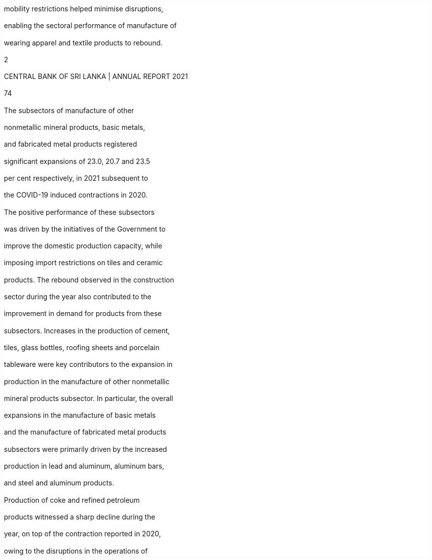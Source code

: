 mobility restrictions helped minimise disruptions,

enabling the sectoral performance of manufacture of

wearing apparel and textile products to rebound.

2

CENTRAL BANK OF SRI LANKA | ANNUAL REPORT 2021

74

The subsectors of manufacture of other

nonmetallic mineral products, basic metals,

and fabricated metal products registered

significant expansions of 23.0, 20.7 and 23.5

per cent respectively, in 2021 subsequent to

the COVID-19 induced contractions in 2020.

The positive performance of these subsectors

was driven by the initiatives of the Government to

improve the domestic production capacity, while

imposing import restrictions on tiles and ceramic

products. The rebound observed in the construction

sector during the year also contributed to the

improvement in demand for products from these

subsectors. Increases in the production of cement,

tiles, glass bottles, roofing sheets and porcelain

tableware were key contributors to the expansion in

production in the manufacture of other nonmetallic

mineral products subsector. In particular, the overall

expansions in the manufacture of basic metals

and the manufacture of fabricated metal products

subsectors were primarily driven by the increased

production in lead and aluminum, aluminum bars,

and steel and aluminum products.

Production of coke and refined petroleum

products witnessed a sharp decline during the

year, on top of the contraction reported in 2020,

owing to the disruptions in the operations of
